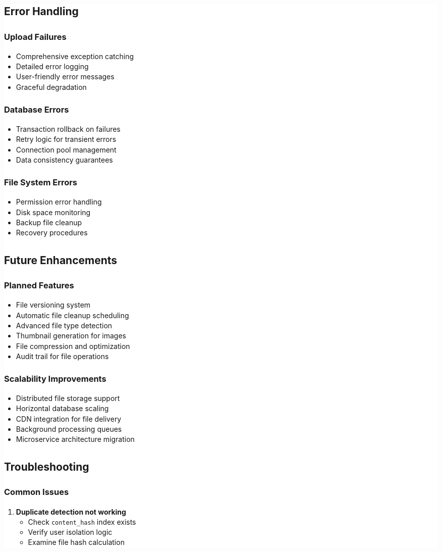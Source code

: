 ## Error Handling

### Upload Failures

- Comprehensive exception catching
- Detailed error logging
- User-friendly error messages
- Graceful degradation

### Database Errors

- Transaction rollback on failures
- Retry logic for transient errors
- Connection pool management
- Data consistency guarantees

### File System Errors

- Permission error handling
- Disk space monitoring
- Backup file cleanup
- Recovery procedures

## Future Enhancements

### Planned Features

- File versioning system
- Automatic file cleanup scheduling
- Advanced file type detection
- Thumbnail generation for images
- File compression and optimization
- Audit trail for file operations

### Scalability Improvements

- Distributed file storage support
- Horizontal database scaling
- CDN integration for file delivery
- Background processing queues
- Microservice architecture migration

## Troubleshooting

### Common Issues

1. **Duplicate detection not working**
   - Check `content_hash` index exists
   - Verify user isolation logic
   - Examine file hash calculation
